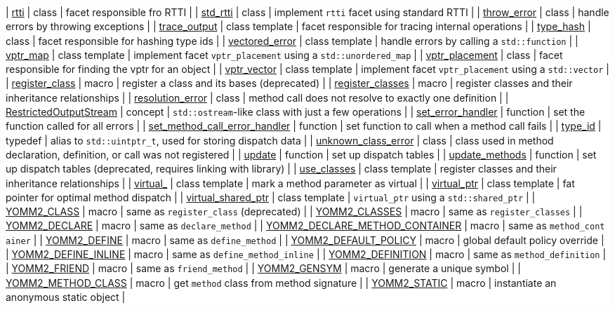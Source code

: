 | [rtti](/yomm2/reference/policy-rtti.html)                    | class             | facet responsible fro RTTI                                               |
| [std_rtti](/yomm2/reference/policy-std_rtti.html)                | class             | implement `rtti` facet using standard RTTI                               |
| [throw_error](/yomm2/reference/policy-throw_error.html)             | class             | handle errors by throwing exceptions                                     |
| [trace_output](/yomm2/reference/policy-trace_output.html)            | class template    | facet responsible for tracing internal operations                        |
| [type_hash](/yomm2/reference/policy-type_hash.html)               | class             | facet responsible for hashing type ids                                   |
| [vectored_error](/yomm2/reference/policy-vectored_error.html)          | class template    | handle errors by calling a `std::function`                               |
| [vptr_map](/yomm2/reference/policy-vptr_map.html)                | class template    | implement facet `vptr_placement` using a `std::unordered_map`            |
| [vptr_placement](/yomm2/reference/policy-vptr_placement.html)          | class             | facet responsible for finding the vptr for an object                     |
| [vptr_vector](/yomm2/reference/policy-vptr_vector.html)             | class template    | implement facet `vptr_placement` using a `std::vector`                   |
| [register_class](/yomm2/reference/register_class.html)                 | macro             | register a class and its bases (deprecated)                              |
| [register_classes](/yomm2/reference/use_classes.html)               | macro             | register classes and their inheritance relationships                     |
| [resolution_error](/yomm2/reference/error.html)               | class             | method call does not resolve to exactly one definition                   |
| [RestrictedOutputStream](/yomm2/reference/RestrictedOutputStream.html)         | concept           | `std::ostream`-like class with just a few operations                     |
| [set_error_handler](/yomm2/reference/set_error_handler.html)              | function          | set the function called for all errors                                   |
| [set_method_call_error_handler](/yomm2/reference/method_call_error.html)  | function          | set function to call when a method call fails                            |
| [type_id](/yomm2/reference/type_id.html)                        | typedef           | alias to `std::uintptr_t`, used for storing dispatch data                |
| [unknown_class_error](/yomm2/reference/error.html)            | class             | class used in method declaration, definition, or call was not registered |
| [update](/yomm2/reference/update.html)                         | function          | set up dispatch tables                                                   |
| [update_methods](/yomm2/reference/update_methods.html)                 | function          | set up dispatch tables (deprecated, requires linking with library)       |
| [use_classes](/yomm2/reference/use_classes.html)                    | class template    | register classes and their inheritance relationships                     |
| [virtual_](/yomm2/reference/virtual_.html)                       | class template    | mark a method parameter as virtual                                       |
| [virtual_ptr](/yomm2/reference/virtual_ptr.html)                    | class template    | fat pointer for optimal method dispatch                                  |
| [virtual_shared_ptr](/yomm2/reference/virtual_ptr.html)             | class template    | `virtual_ptr` using a `std::shared_ptr`                                  |
| [YOMM2_CLASS](/yomm2/reference/register_class.html)                    | macro             | same as `register_class` (deprecated)                                    |
| [YOMM2_CLASSES](/yomm2/reference/use_classes.html)                  | macro             | same as `register_classes`                                               |
| [YOMM2_DECLARE](/yomm2/reference/declare_method.html)                  | macro             | same as `declare_method`                                                 |
| [YOMM2_DECLARE_METHOD_CONTAINER](/yomm2/reference/method_container.html) | macro             | same as `method_container`                                               |
| [YOMM2_DEFINE](/yomm2/reference/define_method.html)                   | macro             | same as `define_method`                                                  |
| [YOMM2_DEFAULT_POLICY](/yomm2/reference/policy-basic_policy.html)           | macro             | global default policy override                                           |
| [YOMM2_DEFINE_INLINE](/yomm2/reference/define_method_inline.html)            | macro             | same as `define_method_inline`                                           |
| [YOMM2_DEFINITION](/yomm2/reference/method_definition.html)               | macro             | same as `method_definition`                                              |
| [YOMM2_FRIEND](/yomm2/reference/friend_method.html)                   | macro             | same as `friend_method`                                                  |
| [YOMM2_GENSYM](/yomm2/reference/YOMM2_GENSYM.html)                   | macro             | generate a unique symbol                                                 |
| [YOMM2_METHOD_CLASS](/yomm2/reference/method_class.html)             | macro             | get `method` class from method signature                                 |
| [YOMM2_STATIC](/yomm2/reference/YOMM2_STATIC.html)                   | macro             | instantiate an anonymous static object                                   |
